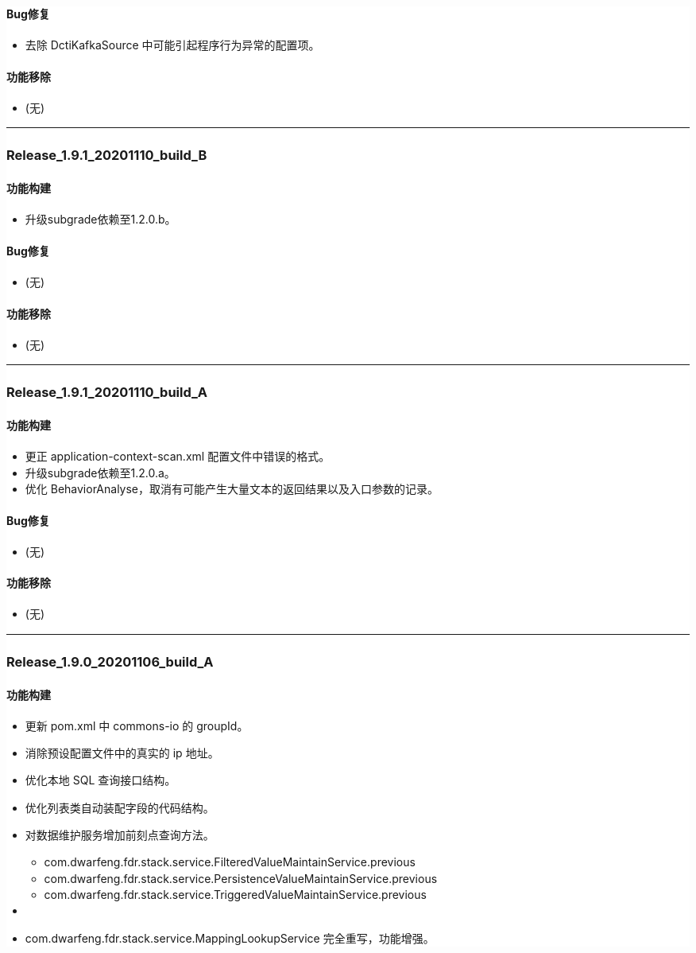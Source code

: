 #### Bug修复

- 去除 DctiKafkaSource 中可能引起程序行为异常的配置项。

#### 功能移除

- (无)

---

### Release_1.9.1_20201110_build_B

#### 功能构建

- 升级subgrade依赖至1.2.0.b。

#### Bug修复

- (无)

#### 功能移除

- (无)

---

### Release_1.9.1_20201110_build_A

#### 功能构建

- 更正 application-context-scan.xml 配置文件中错误的格式。
- 升级subgrade依赖至1.2.0.a。
- 优化 BehaviorAnalyse，取消有可能产生大量文本的返回结果以及入口参数的记录。

#### Bug修复

- (无)

#### 功能移除

- (无)

---

### Release_1.9.0_20201106_build_A

#### 功能构建

- 更新 pom.xml 中 commons-io 的 groupId。

- 消除预设配置文件中的真实的 ip 地址。

- 优化本地 SQL 查询接口结构。

- 优化列表类自动装配字段的代码结构。

- 对数据维护服务增加前刻点查询方法。
  - com.dwarfeng.fdr.stack.service.FilteredValueMaintainService.previous
  - com.dwarfeng.fdr.stack.service.PersistenceValueMaintainService.previous
  - com.dwarfeng.fdr.stack.service.TriggeredValueMaintainService.previous
-
- com.dwarfeng.fdr.stack.service.MappingLookupService 完全重写，功能增强。
